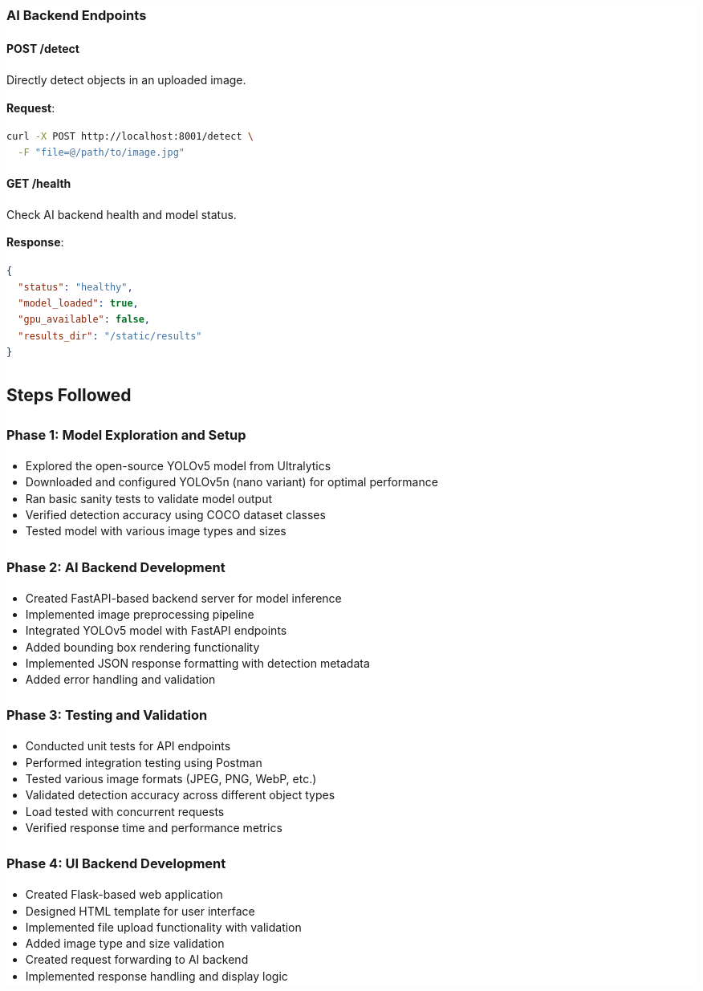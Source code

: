 ### AI Backend Endpoints

#### POST /detect
Directly detect objects in an uploaded image.

**Request**:
```bash
curl -X POST http://localhost:8001/detect \
  -F "file=@/path/to/image.jpg"
```

#### GET /health
Check AI backend health and model status.

**Response**:
```json
{
  "status": "healthy",
  "model_loaded": true,
  "gpu_available": false,
  "results_dir": "/static/results"
}
```

## Steps Followed

### Phase 1: Model Exploration and Setup
* Explored the open-source YOLOv5 model from Ultralytics
* Downloaded and configured YOLOv5n (nano variant) for optimal performance
* Ran basic sanity tests to validate model output
* Verified detection accuracy using COCO dataset classes
* Tested model with various image types and sizes

### Phase 2: AI Backend Development
* Created FastAPI-based backend server for model inference
* Implemented image preprocessing pipeline
* Integrated YOLOv5 model with FastAPI endpoints
* Added bounding box rendering functionality
* Implemented JSON response formatting with detection metadata
* Added error handling and validation

### Phase 3: Testing and Validation
* Conducted unit tests for API endpoints
* Performed integration testing using Postman
* Tested various image formats (JPEG, PNG, WebP, etc.)
* Validated detection accuracy across different object types
* Load tested with concurrent requests
* Verified response time and performance metrics

### Phase 4: UI Backend Development
* Created Flask-based web application
* Designed HTML template for user interface
* Implemented file upload functionality with validation
* Added image type and size validation
* Created request forwarding to AI backend
* Implemented response handling and display logic
